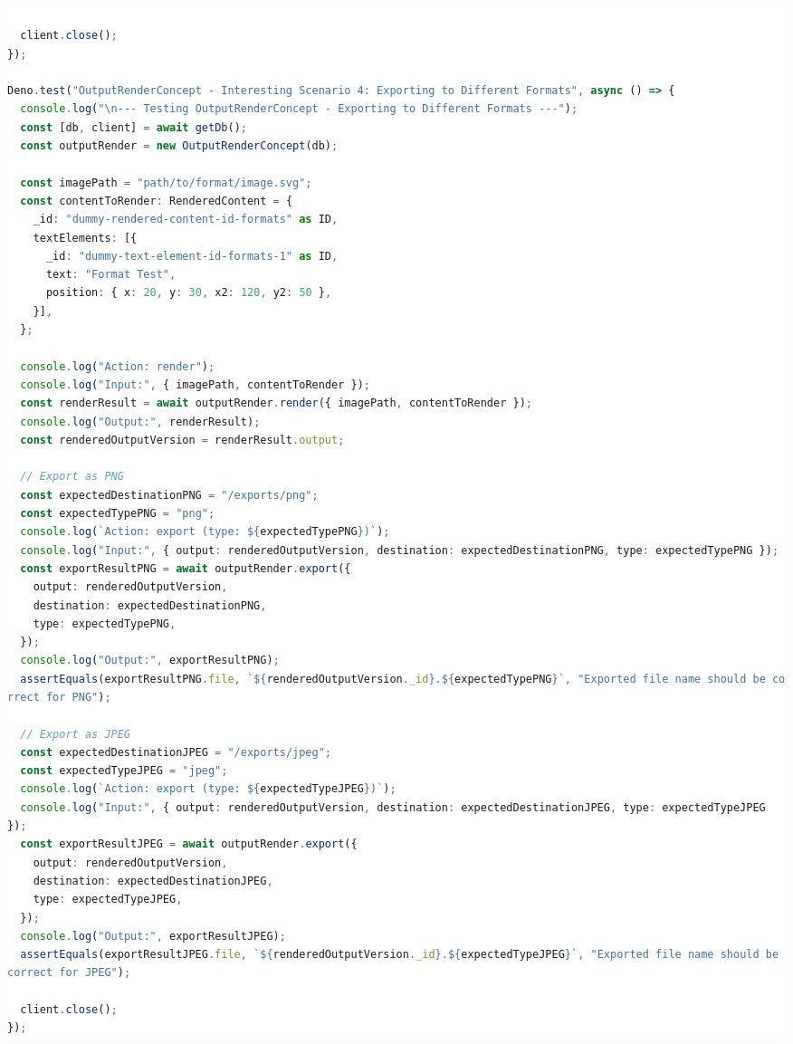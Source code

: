 ```typescript

  client.close();
});

Deno.test("OutputRenderConcept - Interesting Scenario 4: Exporting to Different Formats", async () => {
  console.log("\n--- Testing OutputRenderConcept - Exporting to Different Formats ---");
  const [db, client] = await getDb();
  const outputRender = new OutputRenderConcept(db);

  const imagePath = "path/to/format/image.svg";
  const contentToRender: RenderedContent = {
    _id: "dummy-rendered-content-id-formats" as ID,
    textElements: [{
      _id: "dummy-text-element-id-formats-1" as ID,
      text: "Format Test",
      position: { x: 20, y: 30, x2: 120, y2: 50 },
    }],
  };

  console.log("Action: render");
  console.log("Input:", { imagePath, contentToRender });
  const renderResult = await outputRender.render({ imagePath, contentToRender });
  console.log("Output:", renderResult);
  const renderedOutputVersion = renderResult.output;

  // Export as PNG
  const expectedDestinationPNG = "/exports/png";
  const expectedTypePNG = "png";
  console.log(`Action: export (type: ${expectedTypePNG})`);
  console.log("Input:", { output: renderedOutputVersion, destination: expectedDestinationPNG, type: expectedTypePNG });
  const exportResultPNG = await outputRender.export({
    output: renderedOutputVersion,
    destination: expectedDestinationPNG,
    type: expectedTypePNG,
  });
  console.log("Output:", exportResultPNG);
  assertEquals(exportResultPNG.file, `${renderedOutputVersion._id}.${expectedTypePNG}`, "Exported file name should be correct for PNG");

  // Export as JPEG
  const expectedDestinationJPEG = "/exports/jpeg";
  const expectedTypeJPEG = "jpeg";
  console.log(`Action: export (type: ${expectedTypeJPEG})`);
  console.log("Input:", { output: renderedOutputVersion, destination: expectedDestinationJPEG, type: expectedTypeJPEG });
  const exportResultJPEG = await outputRender.export({
    output: renderedOutputVersion,
    destination: expectedDestinationJPEG,
    type: expectedTypeJPEG,
  });
  console.log("Output:", exportResultJPEG);
  assertEquals(exportResultJPEG.file, `${renderedOutputVersion._id}.${expectedTypeJPEG}`, "Exported file name should be correct for JPEG");

  client.close();
});
```

